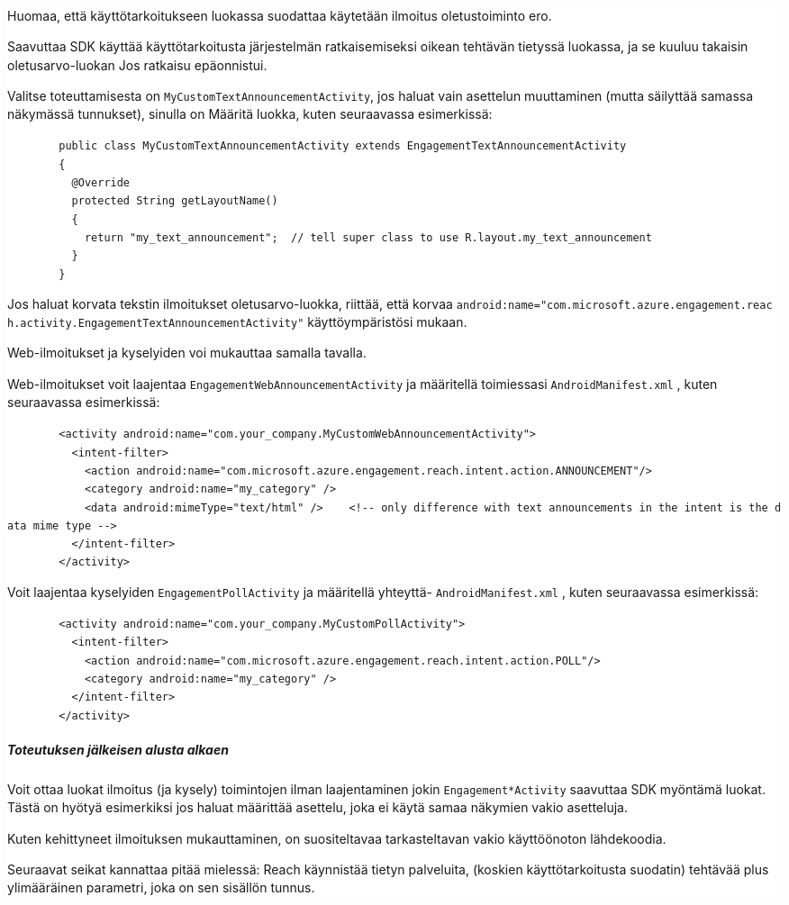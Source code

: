 Huomaa, että käyttötarkoitukseen luokassa suodattaa käytetään ilmoitus oletustoiminto ero.

Saavuttaa SDK käyttää käyttötarkoitusta järjestelmän ratkaisemiseksi oikean tehtävän tietyssä luokassa, ja se kuuluu takaisin oletusarvo-luokan Jos ratkaisu epäonnistui.

Valitse toteuttamisesta on `MyCustomTextAnnouncementActivity`, jos haluat vain asettelun muuttaminen (mutta säilyttää samassa näkymässä tunnukset), sinulla on Määritä luokka, kuten seuraavassa esimerkissä:

            public class MyCustomTextAnnouncementActivity extends EngagementTextAnnouncementActivity
            {
              @Override
              protected String getLayoutName()
              {
                return "my_text_announcement";  // tell super class to use R.layout.my_text_announcement
              }
            }

Jos haluat korvata tekstin ilmoitukset oletusarvo-luokka, riittää, että korvaa `android:name="com.microsoft.azure.engagement.reach.activity.EngagementTextAnnouncementActivity"` käyttöympäristösi mukaan.

Web-ilmoitukset ja kyselyiden voi mukauttaa samalla tavalla.

Web-ilmoitukset voit laajentaa `EngagementWebAnnouncementActivity` ja määritellä toimiessasi `AndroidManifest.xml` , kuten seuraavassa esimerkissä:

            <activity android:name="com.your_company.MyCustomWebAnnouncementActivity">
              <intent-filter>
                <action android:name="com.microsoft.azure.engagement.reach.intent.action.ANNOUNCEMENT"/>
                <category android:name="my_category" />
                <data android:mimeType="text/html" />    <!-- only difference with text announcements in the intent is the data mime type -->
              </intent-filter>
            </activity>

Voit laajentaa kyselyiden `EngagementPollActivity` ja määritellä yhteyttä- `AndroidManifest.xml` , kuten seuraavassa esimerkissä:

            <activity android:name="com.your_company.MyCustomPollActivity">
              <intent-filter>
                <action android:name="com.microsoft.azure.engagement.reach.intent.action.POLL"/>
                <category android:name="my_category" />
              </intent-filter>
            </activity>

##### <a name="implementation-from-scratch"></a>Toteutuksen jälkeisen alusta alkaen

Voit ottaa luokat ilmoitus (ja kysely) toimintojen ilman laajentaminen jokin `Engagement*Activity` saavuttaa SDK myöntämä luokat. Tästä on hyötyä esimerkiksi jos haluat määrittää asettelu, joka ei käytä samaa näkymien vakio asetteluja.

Kuten kehittyneet ilmoituksen mukauttaminen, on suositeltavaa tarkasteltavan vakio käyttöönoton lähdekoodia.

Seuraavat seikat kannattaa pitää mielessä: Reach käynnistää tietyn palveluita, (koskien käyttötarkoitusta suodatin) tehtävää plus ylimääräinen parametri, joka on sen sisällön tunnus.
